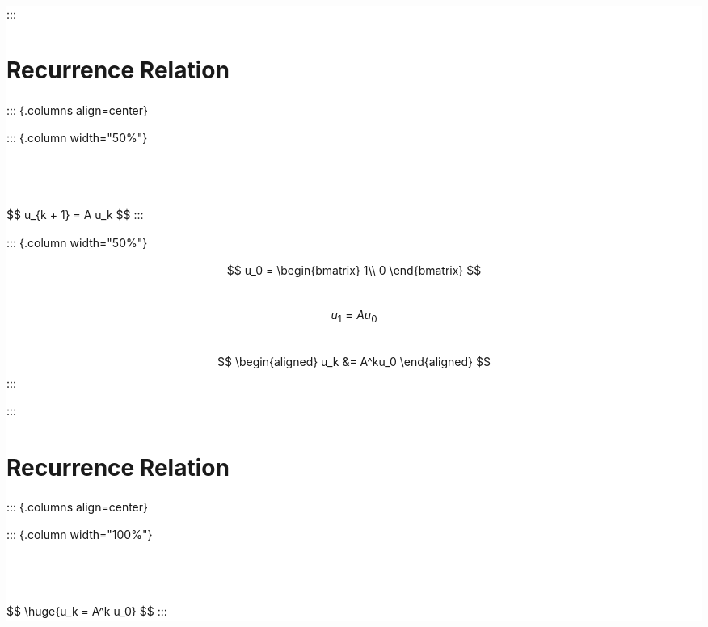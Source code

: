 :::



# Recurrence Relation

::: {.columns align=center}

::: {.column width="50%"}

<br>

<br>

<br>
$$
u_{k + 1} = A u_k
$$
:::

::: {.column width="50%"}

$$
u_0 = \begin{bmatrix}
1\\
0
\end{bmatrix}
$$
<br>
$$
u_1 = Au_0
$$
<br>
$$
\begin{aligned}
u_k &= A^ku_0
\end{aligned}
$$
:::

:::



# Recurrence Relation

::: {.columns align=center}

::: {.column width="100%"}

<br>

<br>

<br>
$$
\huge{u_k = A^k u_0}
$$
:::
